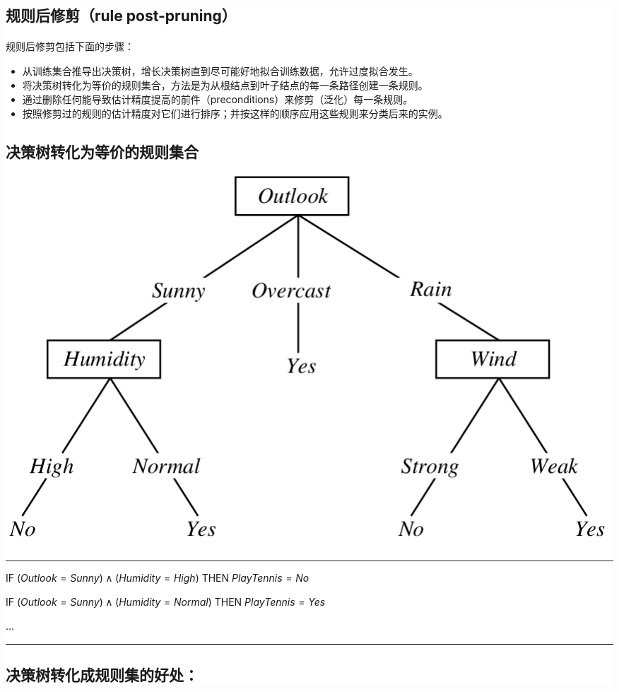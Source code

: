 ## 规则后修剪（rule post-pruning）

规则后修剪包括下面的步骤：

-   从训练集合推导出决策树，增长决策树直到尽可能好地拟合训练数据，允许过度拟合发生。
-   将决策树转化为等价的规则集合，方法是为从根结点到叶子结点的每一条路径创建一条规则。
-   通过删除任何能导致估计精度提高的前件（preconditions）来修剪（泛化）每一条规则。
-   按照修剪过的规则的估计精度对它们进行排序；并按这样的顺序应用这些规则来分类后来的实例。



## 决策树转化为等价的规则集合

![](./image/dt-f1.png)

  ------ -------------------------------------------
  IF     $(Outlook=Sunny) \land (Humidity=High)$
  THEN   $PlayTennis=No$
         
  IF     $(Outlook=Sunny) \land (Humidity=Normal)$
  THEN   $PlayTennis=Yes$
         
  ...    
  ------ -------------------------------------------



## 决策树转化成规则集的好处：
